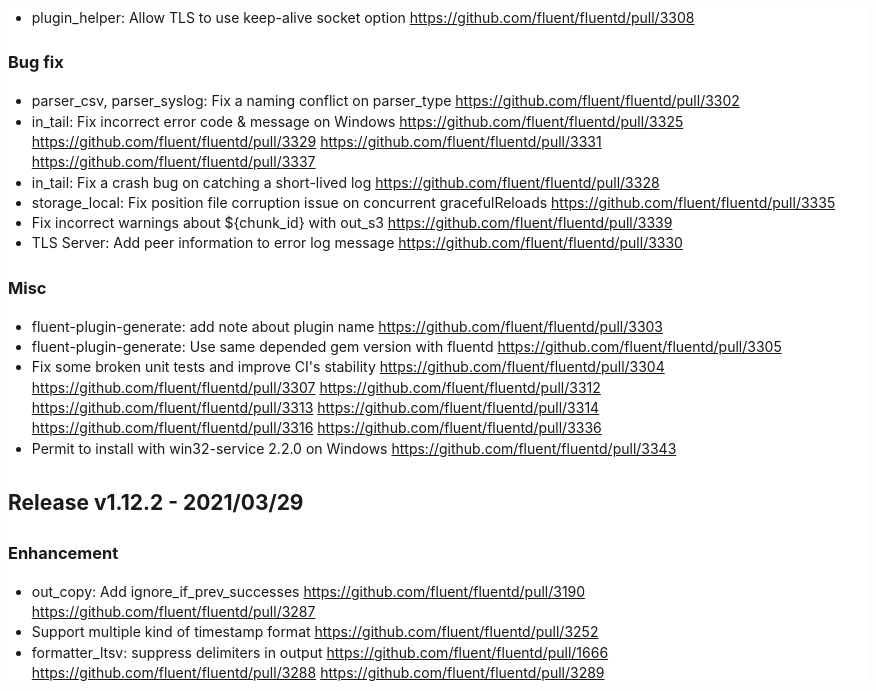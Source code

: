 * plugin_helper: Allow TLS to use keep-alive socket option
  https://github.com/fluent/fluentd/pull/3308

### Bug fix

* parser_csv, parser_syslog: Fix a naming conflict on parser_type
  https://github.com/fluent/fluentd/pull/3302
* in_tail: Fix incorrect error code & message on Windows
  https://github.com/fluent/fluentd/pull/3325
  https://github.com/fluent/fluentd/pull/3329
  https://github.com/fluent/fluentd/pull/3331
  https://github.com/fluent/fluentd/pull/3337
* in_tail: Fix a crash bug on catching a short-lived log
  https://github.com/fluent/fluentd/pull/3328
* storage_local: Fix position file corruption issue on concurrent gracefulReloads
  https://github.com/fluent/fluentd/pull/3335
* Fix incorrect warnings about ${chunk_id} with out_s3
  https://github.com/fluent/fluentd/pull/3339
* TLS Server: Add peer information to error log message
  https://github.com/fluent/fluentd/pull/3330

### Misc

* fluent-plugin-generate: add note about plugin name
  https://github.com/fluent/fluentd/pull/3303
* fluent-plugin-generate: Use same depended gem version with fluentd
  https://github.com/fluent/fluentd/pull/3305
* Fix some broken unit tests and improve CI's stability
  https://github.com/fluent/fluentd/pull/3304
  https://github.com/fluent/fluentd/pull/3307
  https://github.com/fluent/fluentd/pull/3312
  https://github.com/fluent/fluentd/pull/3313
  https://github.com/fluent/fluentd/pull/3314
  https://github.com/fluent/fluentd/pull/3316
  https://github.com/fluent/fluentd/pull/3336
* Permit to install with win32-service 2.2.0 on Windows
  https://github.com/fluent/fluentd/pull/3343

## Release v1.12.2 - 2021/03/29

### Enhancement

* out_copy: Add ignore_if_prev_successes
  https://github.com/fluent/fluentd/pull/3190
  https://github.com/fluent/fluentd/pull/3287
* Support multiple kind of timestamp format
  https://github.com/fluent/fluentd/pull/3252
* formatter_ltsv: suppress delimiters in output
  https://github.com/fluent/fluentd/pull/1666
  https://github.com/fluent/fluentd/pull/3288
  https://github.com/fluent/fluentd/pull/3289
